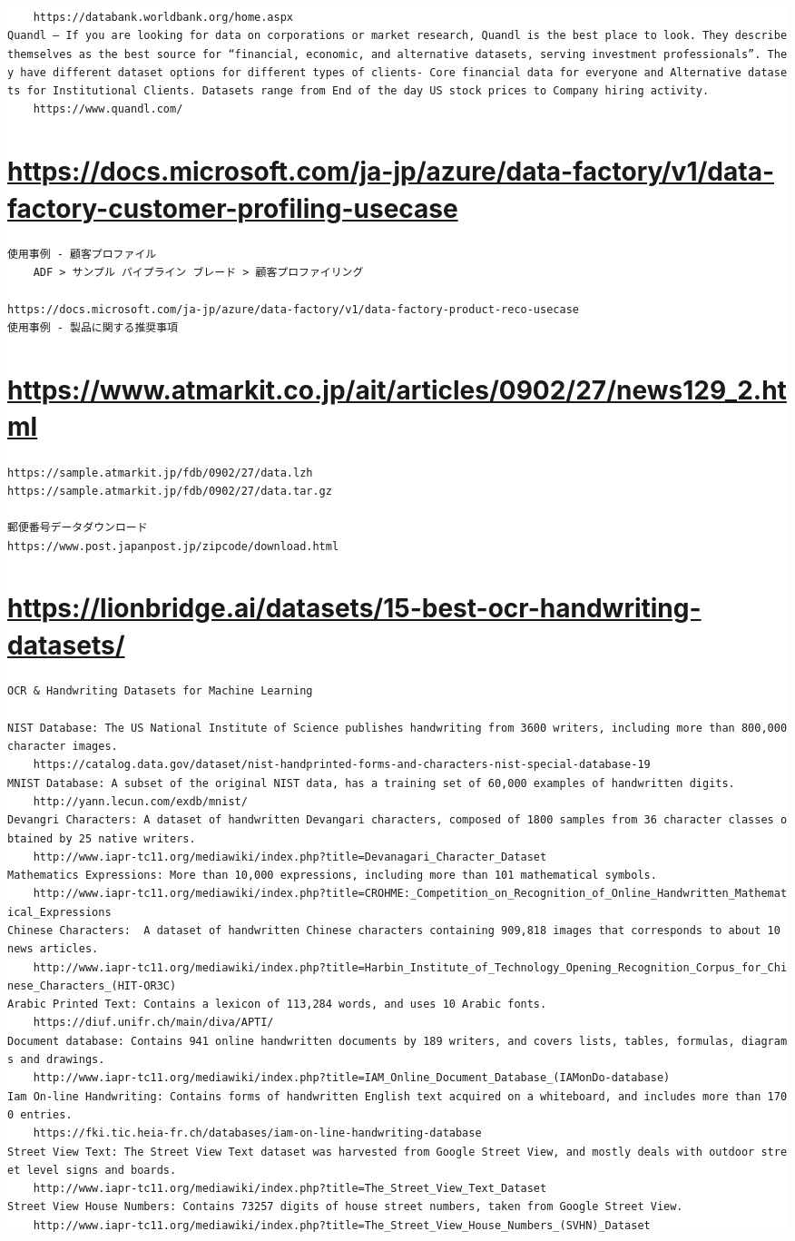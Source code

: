 		https://databank.worldbank.org/home.aspx
	Quandl – If you are looking for data on corporations or market research, Quandl is the best place to look. They describe themselves as the best source for “financial, economic, and alternative datasets, serving investment professionals”. They have different dataset options for different types of clients- Core financial data for everyone and Alternative datasets for Institutional Clients. Datasets range from End of the day US stock prices to Company hiring activity.
		https://www.quandl.com/


# https://docs.microsoft.com/ja-jp/azure/data-factory/v1/data-factory-customer-profiling-usecase
	使用事例 - 顧客プロファイル
		ADF > サンプル パイプライン ブレード > 顧客プロファイリング

	https://docs.microsoft.com/ja-jp/azure/data-factory/v1/data-factory-product-reco-usecase
	使用事例 - 製品に関する推奨事項

# https://www.atmarkit.co.jp/ait/articles/0902/27/news129_2.html
	https://sample.atmarkit.jp/fdb/0902/27/data.lzh
	https://sample.atmarkit.jp/fdb/0902/27/data.tar.gz

	郵便番号データダウンロード
	https://www.post.japanpost.jp/zipcode/download.html


# https://lionbridge.ai/datasets/15-best-ocr-handwriting-datasets/
	OCR & Handwriting Datasets for Machine Learning

	NIST Database: The US National Institute of Science publishes handwriting from 3600 writers, including more than 800,000 character images.
		https://catalog.data.gov/dataset/nist-handprinted-forms-and-characters-nist-special-database-19
	MNIST Database: A subset of the original NIST data, has a training set of 60,000 examples of handwritten digits.
		http://yann.lecun.com/exdb/mnist/
	Devangri Characters: A dataset of handwritten Devangari characters, composed of 1800 samples from 36 character classes obtained by 25 native writers.
		http://www.iapr-tc11.org/mediawiki/index.php?title=Devanagari_Character_Dataset
	Mathematics Expressions: More than 10,000 expressions, including more than 101 mathematical symbols.
		http://www.iapr-tc11.org/mediawiki/index.php?title=CROHME:_Competition_on_Recognition_of_Online_Handwritten_Mathematical_Expressions
	Chinese Characters:  A dataset of handwritten Chinese characters containing 909,818 images that corresponds to about 10 news articles.
		http://www.iapr-tc11.org/mediawiki/index.php?title=Harbin_Institute_of_Technology_Opening_Recognition_Corpus_for_Chinese_Characters_(HIT-OR3C)
	Arabic Printed Text: Contains a lexicon of 113,284 words, and uses 10 Arabic fonts.
		https://diuf.unifr.ch/main/diva/APTI/
	Document database: Contains 941 online handwritten documents by 189 writers, and covers lists, tables, formulas, diagrams and drawings.
		http://www.iapr-tc11.org/mediawiki/index.php?title=IAM_Online_Document_Database_(IAMonDo-database)
	Iam On-line Handwriting: Contains forms of handwritten English text acquired on a whiteboard, and includes more than 1700 entries.
		https://fki.tic.heia-fr.ch/databases/iam-on-line-handwriting-database
	Street View Text: The Street View Text dataset was harvested from Google Street View, and mostly deals with outdoor street level signs and boards.
		http://www.iapr-tc11.org/mediawiki/index.php?title=The_Street_View_Text_Dataset
	Street View House Numbers: Contains 73257 digits of house street numbers, taken from Google Street View.
		http://www.iapr-tc11.org/mediawiki/index.php?title=The_Street_View_House_Numbers_(SVHN)_Dataset